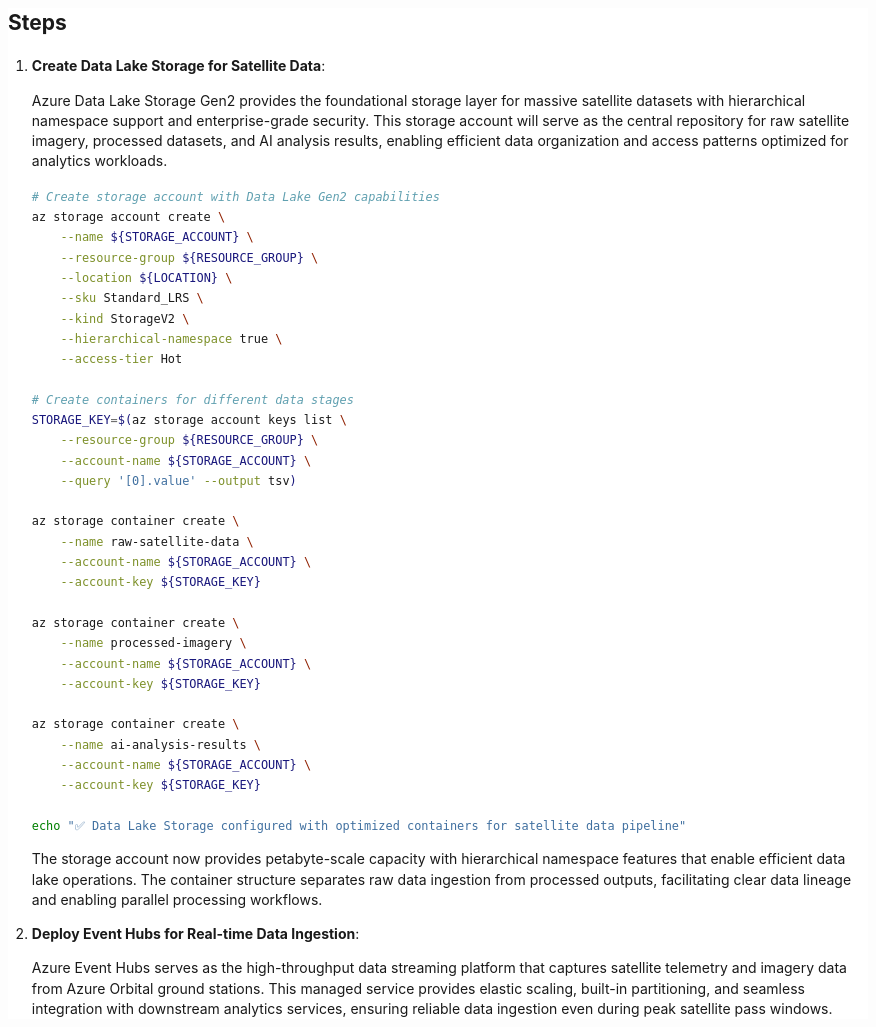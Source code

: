 ## Steps

1. **Create Data Lake Storage for Satellite Data**:

   Azure Data Lake Storage Gen2 provides the foundational storage layer for massive satellite datasets with hierarchical namespace support and enterprise-grade security. This storage account will serve as the central repository for raw satellite imagery, processed datasets, and AI analysis results, enabling efficient data organization and access patterns optimized for analytics workloads.

   ```bash
   # Create storage account with Data Lake Gen2 capabilities
   az storage account create \
       --name ${STORAGE_ACCOUNT} \
       --resource-group ${RESOURCE_GROUP} \
       --location ${LOCATION} \
       --sku Standard_LRS \
       --kind StorageV2 \
       --hierarchical-namespace true \
       --access-tier Hot

   # Create containers for different data stages
   STORAGE_KEY=$(az storage account keys list \
       --resource-group ${RESOURCE_GROUP} \
       --account-name ${STORAGE_ACCOUNT} \
       --query '[0].value' --output tsv)

   az storage container create \
       --name raw-satellite-data \
       --account-name ${STORAGE_ACCOUNT} \
       --account-key ${STORAGE_KEY}

   az storage container create \
       --name processed-imagery \
       --account-name ${STORAGE_ACCOUNT} \
       --account-key ${STORAGE_KEY}

   az storage container create \
       --name ai-analysis-results \
       --account-name ${STORAGE_ACCOUNT} \
       --account-key ${STORAGE_KEY}

   echo "✅ Data Lake Storage configured with optimized containers for satellite data pipeline"
   ```

   The storage account now provides petabyte-scale capacity with hierarchical namespace features that enable efficient data lake operations. The container structure separates raw data ingestion from processed outputs, facilitating clear data lineage and enabling parallel processing workflows.

2. **Deploy Event Hubs for Real-time Data Ingestion**:

   Azure Event Hubs serves as the high-throughput data streaming platform that captures satellite telemetry and imagery data from Azure Orbital ground stations. This managed service provides elastic scaling, built-in partitioning, and seamless integration with downstream analytics services, ensuring reliable data ingestion even during peak satellite pass windows.
